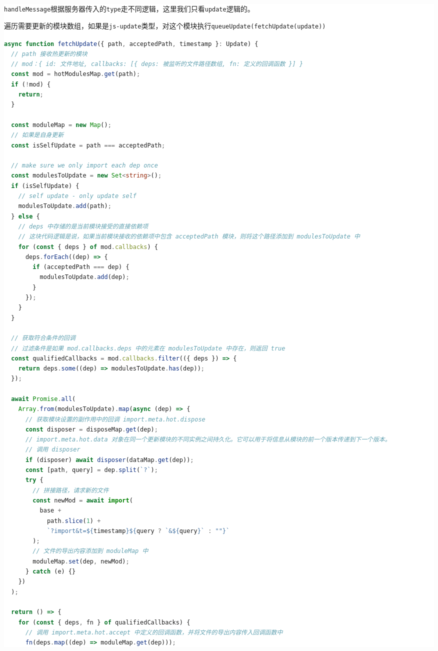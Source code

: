 `handleMessage`根据服务器传入的`type`走不同逻辑，这里我们只看`update`逻辑的。

遍历需要更新的模块数组，如果是`js-update`类型，对这个模块执行`queueUpdate(fetchUpdate(update))`

```typescript
async function fetchUpdate({ path, acceptedPath, timestamp }: Update) {
  // path 接收热更新的模块
  // mod：{ id: 文件地址, callbacks: [{ deps: 被监听的文件路径数组, fn: 定义的回调函数 }] }
  const mod = hotModulesMap.get(path);
  if (!mod) {
    return;
  }

  const moduleMap = new Map();
  // 如果是自身更新
  const isSelfUpdate = path === acceptedPath;

  // make sure we only import each dep once
  const modulesToUpdate = new Set<string>();
  if (isSelfUpdate) {
    // self update - only update self
    modulesToUpdate.add(path);
  } else {
    // deps 中存储的是当前模块接受的直接依赖项
    // 这块代码逻辑是说，如果当前模块接收的依赖项中包含 acceptedPath 模块，则将这个路径添加到 modulesToUpdate 中
    for (const { deps } of mod.callbacks) {
      deps.forEach((dep) => {
        if (acceptedPath === dep) {
          modulesToUpdate.add(dep);
        }
      });
    }
  }

  // 获取符合条件的回调
  // 过滤条件是如果 mod.callbacks.deps 中的元素在 modulesToUpdate 中存在，则返回 true
  const qualifiedCallbacks = mod.callbacks.filter(({ deps }) => {
    return deps.some((dep) => modulesToUpdate.has(dep));
  });

  await Promise.all(
    Array.from(modulesToUpdate).map(async (dep) => {
      // 获取模块设置的副作用中的回调 import.meta.hot.dispose
      const disposer = disposeMap.get(dep);
      // import.meta.hot.data 对象在同一个更新模块的不同实例之间持久化。它可以用于将信息从模块的前一个版本传递到下一个版本。
      // 调用 disposer
      if (disposer) await disposer(dataMap.get(dep));
      const [path, query] = dep.split(`?`);
      try {
        // 拼接路径，请求新的文件
        const newMod = await import(
          base +
            path.slice(1) +
            `?import&t=${timestamp}${query ? `&${query}` : ""}`
        );
        // 文件的导出内容添加到 moduleMap 中
        moduleMap.set(dep, newMod);
      } catch (e) {}
    })
  );

  return () => {
    for (const { deps, fn } of qualifiedCallbacks) {
      // 调用 import.meta.hot.accept 中定义的回调函数，并将文件的导出内容传入回调函数中
      fn(deps.map((dep) => moduleMap.get(dep)));
```